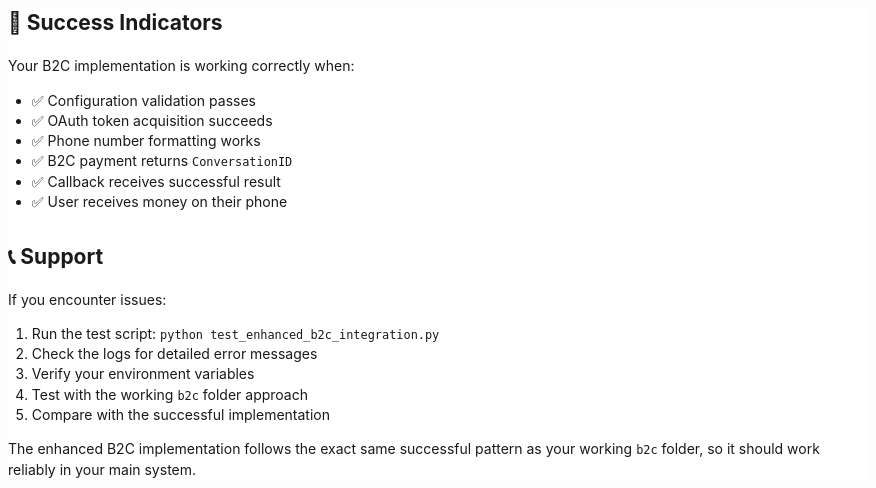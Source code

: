 ## 🎉 Success Indicators

Your B2C implementation is working correctly when:

- ✅ Configuration validation passes
- ✅ OAuth token acquisition succeeds
- ✅ Phone number formatting works
- ✅ B2C payment returns `ConversationID`
- ✅ Callback receives successful result
- ✅ User receives money on their phone

## 📞 Support

If you encounter issues:

1. Run the test script: `python test_enhanced_b2c_integration.py`
2. Check the logs for detailed error messages
3. Verify your environment variables
4. Test with the working `b2c` folder approach
5. Compare with the successful implementation

The enhanced B2C implementation follows the exact same successful pattern as your working `b2c` folder, so it should work reliably in your main system. 